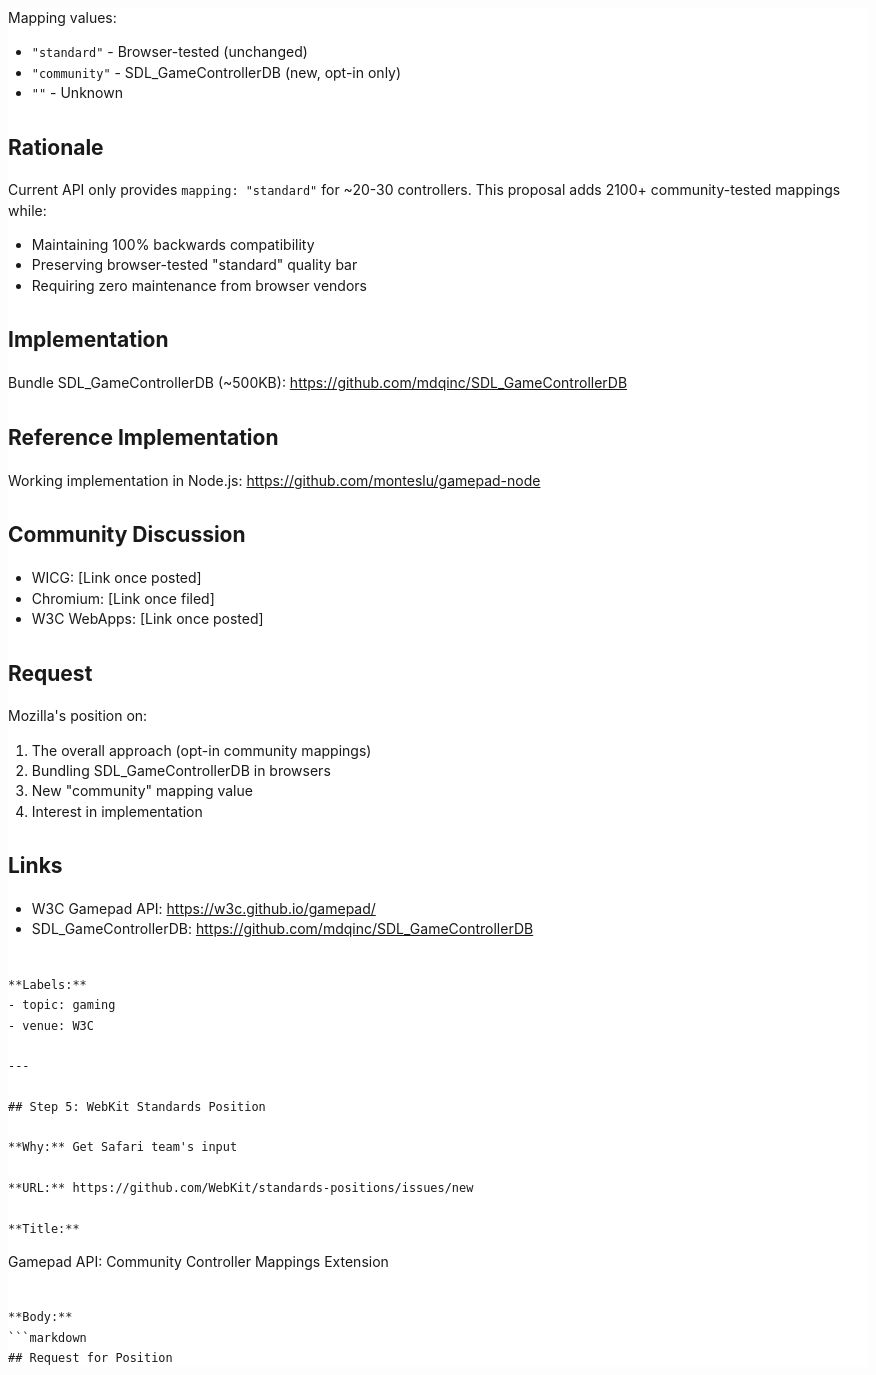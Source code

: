 Mapping values:
- `"standard"` - Browser-tested (unchanged)
- `"community"` - SDL_GameControllerDB (new, opt-in only)
- `""` - Unknown

## Rationale

Current API only provides `mapping: "standard"` for ~20-30 controllers. This proposal adds 2100+ community-tested mappings while:
- Maintaining 100% backwards compatibility
- Preserving browser-tested "standard" quality bar
- Requiring zero maintenance from browser vendors

## Implementation

Bundle SDL_GameControllerDB (~500KB):
https://github.com/mdqinc/SDL_GameControllerDB

## Reference Implementation

Working implementation in Node.js:
https://github.com/monteslu/gamepad-node

## Community Discussion

- WICG: [Link once posted]
- Chromium: [Link once filed]
- W3C WebApps: [Link once posted]

## Request

Mozilla's position on:
1. The overall approach (opt-in community mappings)
2. Bundling SDL_GameControllerDB in browsers
3. New "community" mapping value
4. Interest in implementation

## Links

- W3C Gamepad API: https://w3c.github.io/gamepad/
- SDL_GameControllerDB: https://github.com/mdqinc/SDL_GameControllerDB
```

**Labels:**
- topic: gaming
- venue: W3C

---

## Step 5: WebKit Standards Position

**Why:** Get Safari team's input

**URL:** https://github.com/WebKit/standards-positions/issues/new

**Title:**
```
Gamepad API: Community Controller Mappings Extension
```

**Body:**
```markdown
## Request for Position
```